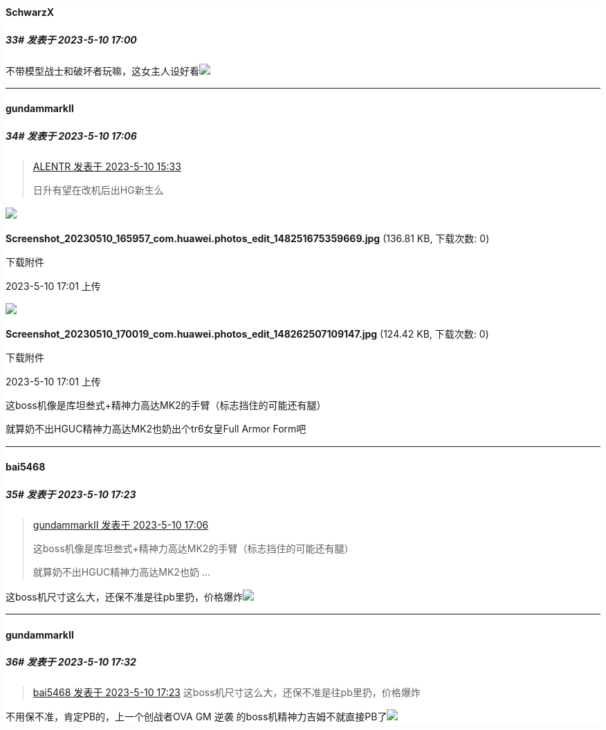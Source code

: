 ####  SchwarzX  
##### 33#       发表于 2023-5-10 17:00

不带模型战士和破坏者玩嘛，这女主人设好看<img src="https://static.saraba1st.com/image/smiley/face2017/075.png" referrerpolicy="no-referrer">

*****

####  gundammarkⅡ  
##### 34#       发表于 2023-5-10 17:06

<blockquote><a href="httphttps://bbs.saraba1st.com/2b/forum.php?mod=redirect&amp;goto=findpost&amp;pid=60800320&amp;ptid=2126078" target="_blank">ALENTR 发表于 2023-5-10 15:33</a>

日升有望在改机后出HG新生么</blockquote>

<img src="https://img.saraba1st.com/forum/202305/10/170152vnnnj83dg906dg30.jpg" referrerpolicy="no-referrer">

<strong>Screenshot_20230510_165957_com.huawei.photos_edit_148251675359669.jpg</strong> (136.81 KB, 下载次数: 0)

下载附件

2023-5-10 17:01 上传

<img src="https://img.saraba1st.com/forum/202305/10/170157kq7nb9uhhi53ibs7.jpg" referrerpolicy="no-referrer">

<strong>Screenshot_20230510_170019_com.huawei.photos_edit_148262507109147.jpg</strong> (124.42 KB, 下载次数: 0)

下载附件

2023-5-10 17:01 上传

这boss机像是库坦叁式+精神力高达MK2的手臂（标志挡住的可能还有腿）

就算奶不出HGUC精神力高达MK2也奶出个tr6女皇Full Armor Form吧

*****

####  bai5468  
##### 35#       发表于 2023-5-10 17:23

<blockquote><a href="httphttps://bbs.saraba1st.com/2b/forum.php?mod=redirect&amp;goto=findpost&amp;pid=60801486&amp;ptid=2126078" target="_blank">gundammarkⅡ 发表于 2023-5-10 17:06</a>

这boss机像是库坦叁式+精神力高达MK2的手臂（标志挡住的可能还有腿）

就算奶不出HGUC精神力高达MK2也奶 ...</blockquote>
这boss机尺寸这么大，还保不准是往pb里扔，价格爆炸<img src="https://static.saraba1st.com/image/smiley/face2017/124.png" referrerpolicy="no-referrer">

*****

####  gundammarkⅡ  
##### 36#       发表于 2023-5-10 17:32

<blockquote><a href="httphttps://bbs.saraba1st.com/2b/forum.php?mod=redirect&amp;goto=findpost&amp;pid=60801686&amp;ptid=2126078" target="_blank">bai5468 发表于 2023-5-10 17:23</a>
这boss机尺寸这么大，还保不准是往pb里扔，价格爆炸</blockquote>
不用保不准，肯定PB的，上一个创战者OVA GM 逆袭 的boss机精神力吉姆不就直接PB了<img src="https://static.saraba1st.com/image/smiley/face2017/065.png" referrerpolicy="no-referrer">
